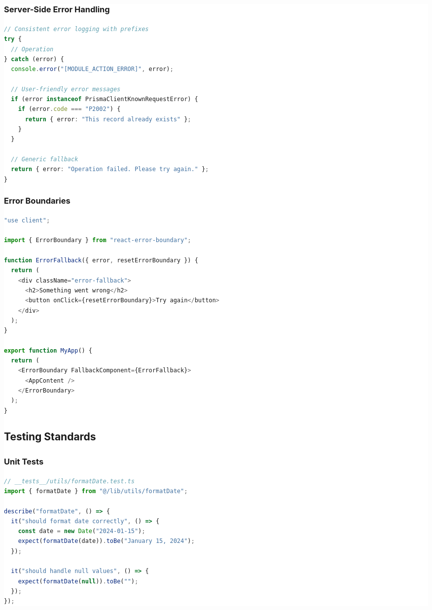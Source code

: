 ### Server-Side Error Handling
```typescript
// Consistent error logging with prefixes
try {
  // Operation
} catch (error) {
  console.error("[MODULE_ACTION_ERROR]", error);
  
  // User-friendly error messages
  if (error instanceof PrismaClientKnownRequestError) {
    if (error.code === "P2002") {
      return { error: "This record already exists" };
    }
  }
  
  // Generic fallback
  return { error: "Operation failed. Please try again." };
}
```

### Error Boundaries
```typescript
"use client";

import { ErrorBoundary } from "react-error-boundary";

function ErrorFallback({ error, resetErrorBoundary }) {
  return (
    <div className="error-fallback">
      <h2>Something went wrong</h2>
      <button onClick={resetErrorBoundary}>Try again</button>
    </div>
  );
}

export function MyApp() {
  return (
    <ErrorBoundary FallbackComponent={ErrorFallback}>
      <AppContent />
    </ErrorBoundary>
  );
}
```

## Testing Standards

### Unit Tests
```typescript
// __tests__/utils/formatDate.test.ts
import { formatDate } from "@/lib/utils/formatDate";

describe("formatDate", () => {
  it("should format date correctly", () => {
    const date = new Date("2024-01-15");
    expect(formatDate(date)).toBe("January 15, 2024");
  });

  it("should handle null values", () => {
    expect(formatDate(null)).toBe("");
  });
});
```
